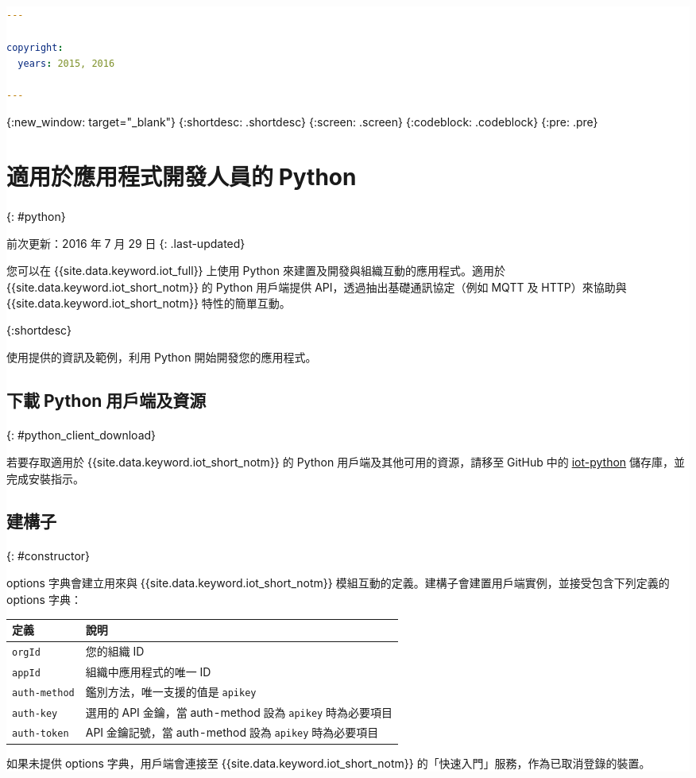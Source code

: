 ```yaml
---

copyright:
  years: 2015, 2016

---
```


{:new_window: target="_blank"}
{:shortdesc: .shortdesc}
{:screen: .screen}
{:codeblock: .codeblock}
{:pre: .pre}


# 適用於應用程式開發人員的 Python
{: #python}

前次更新：2016 年 7 月 29 日
{: .last-updated}

您可以在 {{site.data.keyword.iot_full}} 上使用 Python 來建置及開發與組織互動的應用程式。適用於 {{site.data.keyword.iot_short_notm}} 的 Python 用戶端提供 API，透過抽出基礎通訊協定（例如 MQTT 及 HTTP）來協助與 {{site.data.keyword.iot_short_notm}} 特性的簡單互動。

{:shortdesc}

使用提供的資訊及範例，利用 Python 開始開發您的應用程式。

## 下載 Python 用戶端及資源
{: #python_client_download}

若要存取適用於 {{site.data.keyword.iot_short_notm}} 的 Python 用戶端及其他可用的資源，請移至 GitHub 中的 [iot-python](https://github.com/ibm-messaging/iot-python) 儲存庫，並完成安裝指示。

## 建構子
{: #constructor}

options 字典會建立用來與 {{site.data.keyword.iot_short_notm}} 模組互動的定義。建構子會建置用戶端實例，並接受包含下列定義的 options 字典：

|定義|說明 |
|:-----|:-----|
|`orgId`|您的組織 ID|
|`appId`|組織中應用程式的唯一 ID|
|`auth-method`|鑑別方法，唯一支援的值是 `apikey`|
|`auth-key`|選用的 API 金鑰，當 auth-method 設為 `apikey` 時為必要項目|
|`auth-token`|API 金鑰記號，當 auth-method 設為 `apikey` 時為必要項目|

如果未提供 options 字典，用戶端會連接至 {{site.data.keyword.iot_short_notm}} 的「快速入門」服務，作為已取消登錄的裝置。
